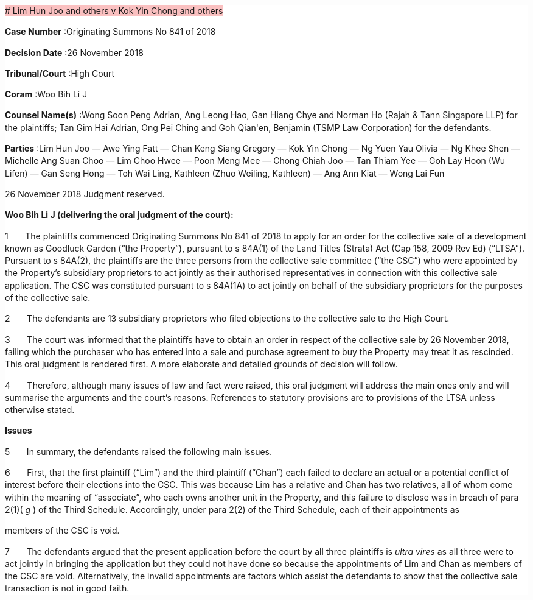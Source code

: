 <span style="background-color: #FAC0C0"># Lim Hun Joo and others v Kok Yin Chong and others 



**Case Number** :Originating Summons No 841 of 2018 

**Decision Date** :26 November 2018 

**Tribunal/Court** :High Court 

**Coram** :Woo Bih Li J 

**Counsel Name(s)** :Wong Soon Peng Adrian, Ang Leong Hao, Gan Hiang Chye and Norman Ho (Rajah & Tann Singapore LLP) for the plaintiffs; Tan Gim Hai Adrian, Ong Pei Ching and Goh Qian'en, Benjamin (TSMP Law Corporation) for the defendants. 

**Parties** :Lim Hun Joo — Awe Ying Fatt — Chan Keng Siang Gregory — Kok Yin Chong — Ng Yuen Yau Olivia — Ng Khee Shen — Michelle Ang Suan Choo — Lim Choo Hwee — Poon Meng Mee — Chong Chiah Joo — Tan Thiam Yee — Goh Lay Hoon (Wu Lifen) — Gan Seng Hong — Toh Wai Ling, Kathleen (Zhuo Weiling, Kathleen) — Ang Ann Kiat — Wong Lai Fun 

26 November 2018 Judgment reserved. 

**Woo Bih Li J (delivering the oral judgment of the court):** 

1       The plaintiffs commenced Originating Summons No 841 of 2018 to apply for an order for the collective sale of a development known as Goodluck Garden (“the Property”), pursuant to s 84A(1) of the Land Titles (Strata) Act (Cap 158, 2009 Rev Ed) (“LTSA”). Pursuant to s 84A(2), the plaintiffs are the three persons from the collective sale committee (“the CSC”) who were appointed by the Property’s subsidiary proprietors to act jointly as their authorised representatives in connection with this collective sale application. The CSC was constituted pursuant to s 84A(1A) to act jointly on behalf of the subsidiary proprietors for the purposes of the collective sale. 

2       The defendants are 13 subsidiary proprietors who filed objections to the collective sale to the High Court. 

3       The court was informed that the plaintiffs have to obtain an order in respect of the collective sale by 26 November 2018, failing which the purchaser who has entered into a sale and purchase agreement to buy the Property may treat it as rescinded. This oral judgment is rendered first. A more elaborate and detailed grounds of decision will follow. 

4       Therefore, although many issues of law and fact were raised, this oral judgment will address the main ones only and will summarise the arguments and the court’s reasons. References to statutory provisions are to provisions of the LTSA unless otherwise stated. 

**Issues** 

5       In summary, the defendants raised the following main issues. 

6       First, that the first plaintiff (“Lim”) and the third plaintiff (“Chan”) each failed to declare an actual or a potential conflict of interest before their elections into the CSC. This was because Lim has a relative and Chan has two relatives, all of whom come within the meaning of “associate”, who each owns another unit in the Property, and this failure to disclose was in breach of para 2(1)( _g_ ) of the Third Schedule. Accordingly, under para 2(2) of the Third Schedule, each of their appointments as 


members of the CSC is void. 

7       The defendants argued that the present application before the court by all three plaintiffs is _ultra vires_ as all three were to act jointly in bringing the application but they could not have done so because the appointments of Lim and Chan as members of the CSC are void. Alternatively, the invalid appointments are factors which assist the defendants to show that the collective sale transaction is not in good faith. 
